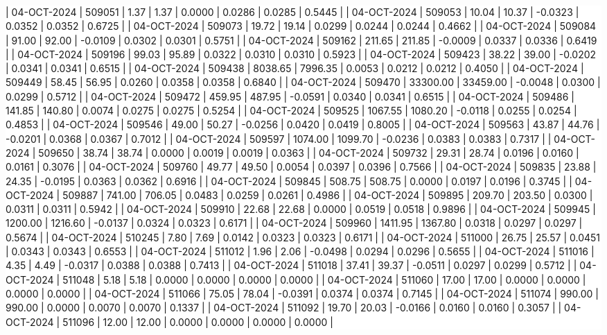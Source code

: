 | 04-OCT-2024 | 509051 | 1.37 | 1.37 | 0.0000 | 0.0286 | 0.0285 | 0.5445 |
| 04-OCT-2024 | 509053 | 10.04 | 10.37 | -0.0323 | 0.0352 | 0.0352 | 0.6725 |
| 04-OCT-2024 | 509073 | 19.72 | 19.14 | 0.0299 | 0.0244 | 0.0244 | 0.4662 |
| 04-OCT-2024 | 509084 | 91.00 | 92.00 | -0.0109 | 0.0302 | 0.0301 | 0.5751 |
| 04-OCT-2024 | 509162 | 211.65 | 211.85 | -0.0009 | 0.0337 | 0.0336 | 0.6419 |
| 04-OCT-2024 | 509196 | 99.03 | 95.89 | 0.0322 | 0.0310 | 0.0310 | 0.5923 |
| 04-OCT-2024 | 509423 | 38.22 | 39.00 | -0.0202 | 0.0341 | 0.0341 | 0.6515 |
| 04-OCT-2024 | 509438 | 8038.65 | 7996.35 | 0.0053 | 0.0212 | 0.0212 | 0.4050 |
| 04-OCT-2024 | 509449 | 58.45 | 56.95 | 0.0260 | 0.0358 | 0.0358 | 0.6840 |
| 04-OCT-2024 | 509470 | 33300.00 | 33459.00 | -0.0048 | 0.0300 | 0.0299 | 0.5712 |
| 04-OCT-2024 | 509472 | 459.95 | 487.95 | -0.0591 | 0.0340 | 0.0341 | 0.6515 |
| 04-OCT-2024 | 509486 | 141.85 | 140.80 | 0.0074 | 0.0275 | 0.0275 | 0.5254 |
| 04-OCT-2024 | 509525 | 1067.55 | 1080.20 | -0.0118 | 0.0255 | 0.0254 | 0.4853 |
| 04-OCT-2024 | 509546 | 49.00 | 50.27 | -0.0256 | 0.0420 | 0.0419 | 0.8005 |
| 04-OCT-2024 | 509563 | 43.87 | 44.76 | -0.0201 | 0.0368 | 0.0367 | 0.7012 |
| 04-OCT-2024 | 509597 | 1074.00 | 1099.70 | -0.0236 | 0.0383 | 0.0383 | 0.7317 |
| 04-OCT-2024 | 509650 | 38.74 | 38.74 | 0.0000 | 0.0019 | 0.0019 | 0.0363 |
| 04-OCT-2024 | 509732 | 29.31 | 28.74 | 0.0196 | 0.0160 | 0.0161 | 0.3076 |
| 04-OCT-2024 | 509760 | 49.77 | 49.50 | 0.0054 | 0.0397 | 0.0396 | 0.7566 |
| 04-OCT-2024 | 509835 | 23.88 | 24.35 | -0.0195 | 0.0363 | 0.0362 | 0.6916 |
| 04-OCT-2024 | 509845 | 508.75 | 508.75 | 0.0000 | 0.0197 | 0.0196 | 0.3745 |
| 04-OCT-2024 | 509887 | 741.00 | 706.05 | 0.0483 | 0.0259 | 0.0261 | 0.4986 |
| 04-OCT-2024 | 509895 | 209.70 | 203.50 | 0.0300 | 0.0311 | 0.0311 | 0.5942 |
| 04-OCT-2024 | 509910 | 22.68 | 22.68 | 0.0000 | 0.0519 | 0.0518 | 0.9896 |
| 04-OCT-2024 | 509945 | 1200.00 | 1216.60 | -0.0137 | 0.0324 | 0.0323 | 0.6171 |
| 04-OCT-2024 | 509960 | 1411.95 | 1367.80 | 0.0318 | 0.0297 | 0.0297 | 0.5674 |
| 04-OCT-2024 | 510245 | 7.80 | 7.69 | 0.0142 | 0.0323 | 0.0323 | 0.6171 |
| 04-OCT-2024 | 511000 | 26.75 | 25.57 | 0.0451 | 0.0343 | 0.0343 | 0.6553 |
| 04-OCT-2024 | 511012 | 1.96 | 2.06 | -0.0498 | 0.0294 | 0.0296 | 0.5655 |
| 04-OCT-2024 | 511016 | 4.35 | 4.49 | -0.0317 | 0.0388 | 0.0388 | 0.7413 |
| 04-OCT-2024 | 511018 | 37.41 | 39.37 | -0.0511 | 0.0297 | 0.0299 | 0.5712 |
| 04-OCT-2024 | 511048 | 5.18 | 5.18 | 0.0000 | 0.0000 | 0.0000 | 0.0000 |
| 04-OCT-2024 | 511060 | 17.00 | 17.00 | 0.0000 | 0.0000 | 0.0000 | 0.0000 |
| 04-OCT-2024 | 511066 | 75.05 | 78.04 | -0.0391 | 0.0374 | 0.0374 | 0.7145 |
| 04-OCT-2024 | 511074 | 990.00 | 990.00 | 0.0000 | 0.0070 | 0.0070 | 0.1337 |
| 04-OCT-2024 | 511092 | 19.70 | 20.03 | -0.0166 | 0.0160 | 0.0160 | 0.3057 |
| 04-OCT-2024 | 511096 | 12.00 | 12.00 | 0.0000 | 0.0000 | 0.0000 | 0.0000 |